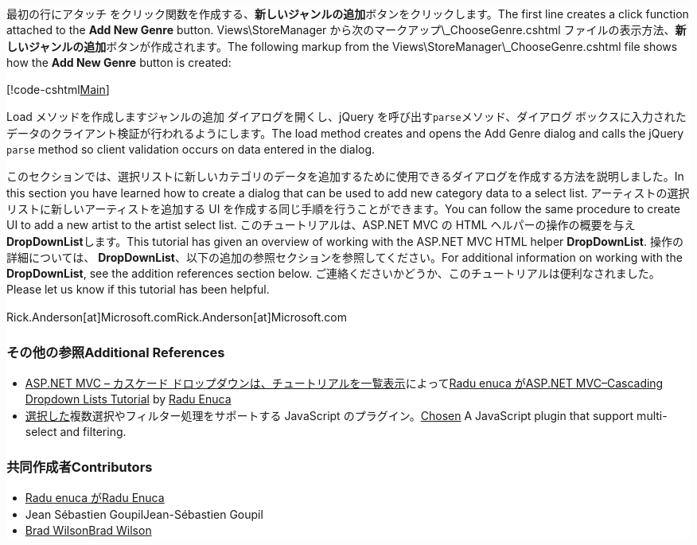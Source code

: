 <span data-ttu-id="ad3e0-169">最初の行にアタッチ をクリック関数を作成する、**新しいジャンルの追加**ボタンをクリックします。</span><span class="sxs-lookup"><span data-stu-id="ad3e0-169">The first line creates a click function attached to the **Add New Genre** button.</span></span> <span data-ttu-id="ad3e0-170">Views\StoreManager から次のマークアップ\\_ChooseGenre.cshtml ファイルの表示方法、**新しいジャンルの追加**ボタンが作成されます。</span><span class="sxs-lookup"><span data-stu-id="ad3e0-170">The following markup from the Views\StoreManager\\_ChooseGenre.cshtml file shows how the **Add New Genre** button is created:</span></span>

[!code-cshtml[Main](adding-a-new-category-to-the-dropdownlist-using-jquery-ui/samples/sample11.cshtml)]

<span data-ttu-id="ad3e0-171">Load メソッドを作成しますジャンルの追加 ダイアログを開くし、jQuery を呼び出す`parse`メソッド、ダイアログ ボックスに入力されたデータのクライアント検証が行われるようにします。</span><span class="sxs-lookup"><span data-stu-id="ad3e0-171">The load method creates and opens the Add Genre dialog and calls the jQuery `parse` method so client validation occurs on data entered in the dialog.</span></span>

<span data-ttu-id="ad3e0-172">このセクションでは、選択リストに新しいカテゴリのデータを追加するために使用できるダイアログを作成する方法を説明しました。</span><span class="sxs-lookup"><span data-stu-id="ad3e0-172">In this section you have learned how to create a dialog that can be used to add new category data to a select list.</span></span> <span data-ttu-id="ad3e0-173">アーティストの選択リストに新しいアーティストを追加する UI を作成する同じ手順を行うことができます。</span><span class="sxs-lookup"><span data-stu-id="ad3e0-173">You can follow the same procedure to create UI to add a new artist to the artist select list.</span></span> <span data-ttu-id="ad3e0-174">このチュートリアルは、ASP.NET MVC の HTML ヘルパーの操作の概要を与え**DropDownList**します。</span><span class="sxs-lookup"><span data-stu-id="ad3e0-174">This tutorial has given an overview of working with the ASP.NET MVC HTML helper **DropDownList**.</span></span> <span data-ttu-id="ad3e0-175">操作の詳細については、 **DropDownList**、以下の追加の参照セクションを参照してください。</span><span class="sxs-lookup"><span data-stu-id="ad3e0-175">For additional information on working with the **DropDownList**, see the addition references section below.</span></span> <span data-ttu-id="ad3e0-176">ご連絡くださいかどうか、このチュートリアルは便利なされました。</span><span class="sxs-lookup"><span data-stu-id="ad3e0-176">Please let us know if this tutorial has been helpful.</span></span>

<span data-ttu-id="ad3e0-177">Rick.Anderson[at]Microsoft.com</span><span class="sxs-lookup"><span data-stu-id="ad3e0-177">Rick.Anderson[at]Microsoft.com</span></span>

### <a name="additional-references"></a><span data-ttu-id="ad3e0-178">その他の参照</span><span class="sxs-lookup"><span data-stu-id="ad3e0-178">Additional References</span></span>

- <span data-ttu-id="ad3e0-179">[ASP.NET MVC – カスケード ドロップダウンは、チュートリアルを一覧表示](https://weblogs.asp.net/raduenuca/archive/2011/03/06/asp-net-mvc-cascading-dropdown-lists-tutorial-part-1-defining-the-problem-and-the-context.aspx)によって[Radu enuca が](https://weblogs.asp.net/raduenuca/default.aspx)</span><span class="sxs-lookup"><span data-stu-id="ad3e0-179">[ASP.NET MVC–Cascading Dropdown Lists Tutorial](https://weblogs.asp.net/raduenuca/archive/2011/03/06/asp-net-mvc-cascading-dropdown-lists-tutorial-part-1-defining-the-problem-and-the-context.aspx) by [Radu Enuca](https://weblogs.asp.net/raduenuca/default.aspx)</span></span>
- <span data-ttu-id="ad3e0-180">[選択した](http://harvesthq.github.com/chosen/)複数選択やフィルター処理をサポートする JavaScript のプラグイン。</span><span class="sxs-lookup"><span data-stu-id="ad3e0-180">[Chosen](http://harvesthq.github.com/chosen/) A JavaScript plugin that support multi-select and filtering.</span></span>

### <a name="contributors"></a><span data-ttu-id="ad3e0-181">共同作成者</span><span class="sxs-lookup"><span data-stu-id="ad3e0-181">Contributors</span></span>

- [<span data-ttu-id="ad3e0-182">Radu enuca が</span><span class="sxs-lookup"><span data-stu-id="ad3e0-182">Radu Enuca</span></span>](https://weblogs.asp.net/raduenuca/default.aspx)
- <span data-ttu-id="ad3e0-183">Jean Sébastien Goupil</span><span class="sxs-lookup"><span data-stu-id="ad3e0-183">Jean-Sébastien Goupil</span></span>
- [<span data-ttu-id="ad3e0-184">Brad Wilson</span><span class="sxs-lookup"><span data-stu-id="ad3e0-184">Brad Wilson</span></span>](http://bradwilson.typepad.com/)
